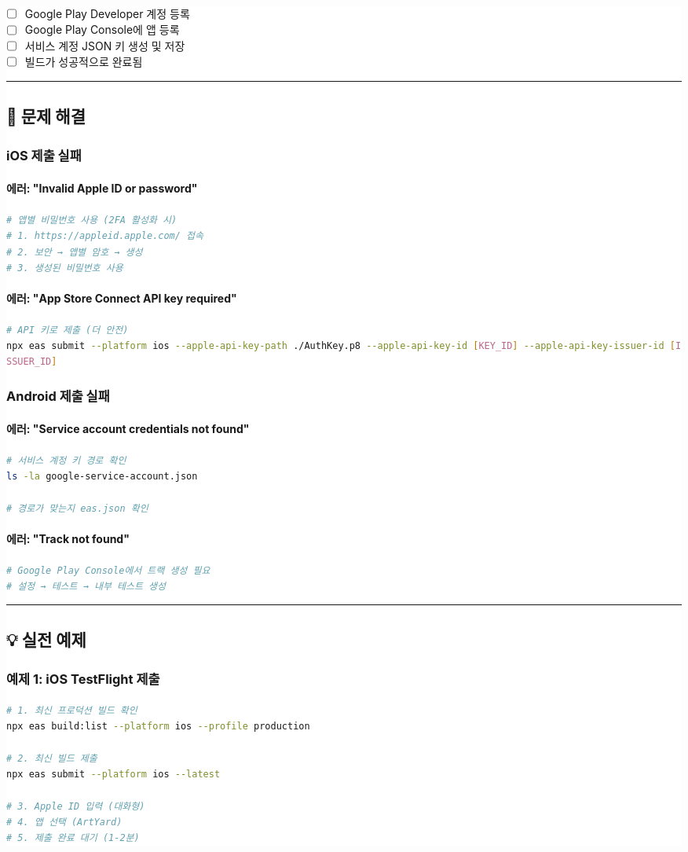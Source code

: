 - [ ] Google Play Developer 계정 등록
- [ ] Google Play Console에 앱 등록
- [ ] 서비스 계정 JSON 키 생성 및 저장
- [ ] 빌드가 성공적으로 완료됨

---

## 🔧 문제 해결

### iOS 제출 실패

#### 에러: "Invalid Apple ID or password"
```bash
# 앱별 비밀번호 사용 (2FA 활성화 시)
# 1. https://appleid.apple.com/ 접속
# 2. 보안 → 앱별 암호 → 생성
# 3. 생성된 비밀번호 사용
```

#### 에러: "App Store Connect API key required"
```bash
# API 키로 제출 (더 안전)
npx eas submit --platform ios --apple-api-key-path ./AuthKey.p8 --apple-api-key-id [KEY_ID] --apple-api-key-issuer-id [ISSUER_ID]
```

### Android 제출 실패

#### 에러: "Service account credentials not found"
```bash
# 서비스 계정 키 경로 확인
ls -la google-service-account.json

# 경로가 맞는지 eas.json 확인
```

#### 에러: "Track not found"
```bash
# Google Play Console에서 트랙 생성 필요
# 설정 → 테스트 → 내부 테스트 생성
```

---

## 💡 실전 예제

### 예제 1: iOS TestFlight 제출
```bash
# 1. 최신 프로덕션 빌드 확인
npx eas build:list --platform ios --profile production

# 2. 최신 빌드 제출
npx eas submit --platform ios --latest

# 3. Apple ID 입력 (대화형)
# 4. 앱 선택 (ArtYard)
# 5. 제출 완료 대기 (1-2분)
```
